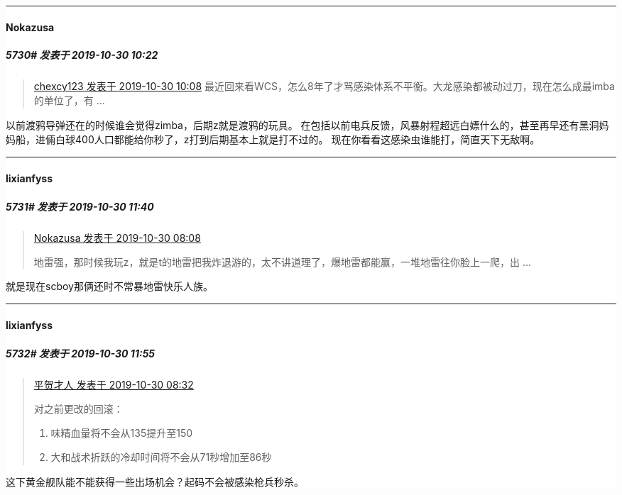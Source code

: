 





-----

####  Nokazusa  
##### 5730#       发表于 2019-10-30 10:22



<blockquote><a href="httphttps://bbs.saraba1st.com/2b/forum.php?mod=redirect&amp;goto=findpost&amp;pid=45348746&amp;ptid=1824891" target="_blank">chexcy123 发表于 2019-10-30 10:08</a>
最近回来看WCS，怎么8年了才骂感染体系不平衡。大龙感染都被动过刀，现在怎么成最imba的单位了，有 ...</blockquote>
以前渡鸦导弹还在的时候谁会觉得zimba，后期z就是渡鸦的玩具。
在包括以前电兵反馈，风暴射程超远白嫖什么的，甚至再早还有黑洞妈妈船，进倆白球400人口都能给你秒了，z打到后期基本上就是打不过的。
现在你看看这感染虫谁能打，简直天下无敌啊。







-----

####  lixianfyss  
##### 5731#       发表于 2019-10-30 11:40



<blockquote><a href="httphttps://bbs.saraba1st.com/2b/forum.php?mod=redirect&amp;goto=findpost&amp;pid=45347565&amp;ptid=1824891" target="_blank">Nokazusa 发表于 2019-10-30 08:08</a>

地雷强，那时候我玩z，就是t的地雷把我炸退游的，太不讲道理了，爆地雷都能赢，一堆地雷往你脸上一爬，出 ...</blockquote>
就是现在scboy那俩还时不常暴地雷快乐人族。







-----

####  lixianfyss  
##### 5732#       发表于 2019-10-30 11:55



<blockquote><a href="httphttps://bbs.saraba1st.com/2b/forum.php?mod=redirect&amp;goto=findpost&amp;pid=45347724&amp;ptid=1824891" target="_blank">平贺才人 发表于 2019-10-30 08:32</a>

对之前更改的回滚：

1. 味精血量将不会从135提升至150

2. 大和战术折跃的冷却时间将不会从71秒增加至86秒</blockquote>
这下黄金舰队能不能获得一些出场机会？起码不会被感染枪兵秒杀。





